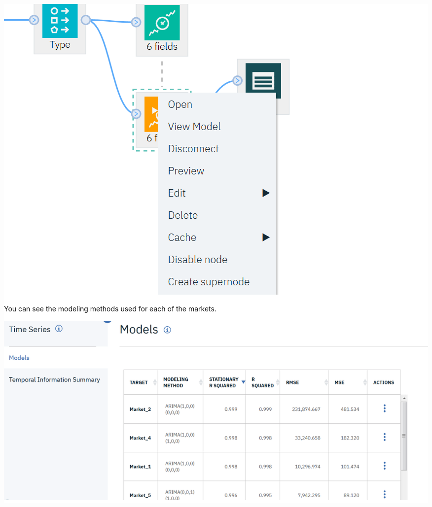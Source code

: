 ![](assets/TS-558751ef.png)

You can see the modeling methods used for each of the markets.

![](assets/TS-de395b5e.png)
